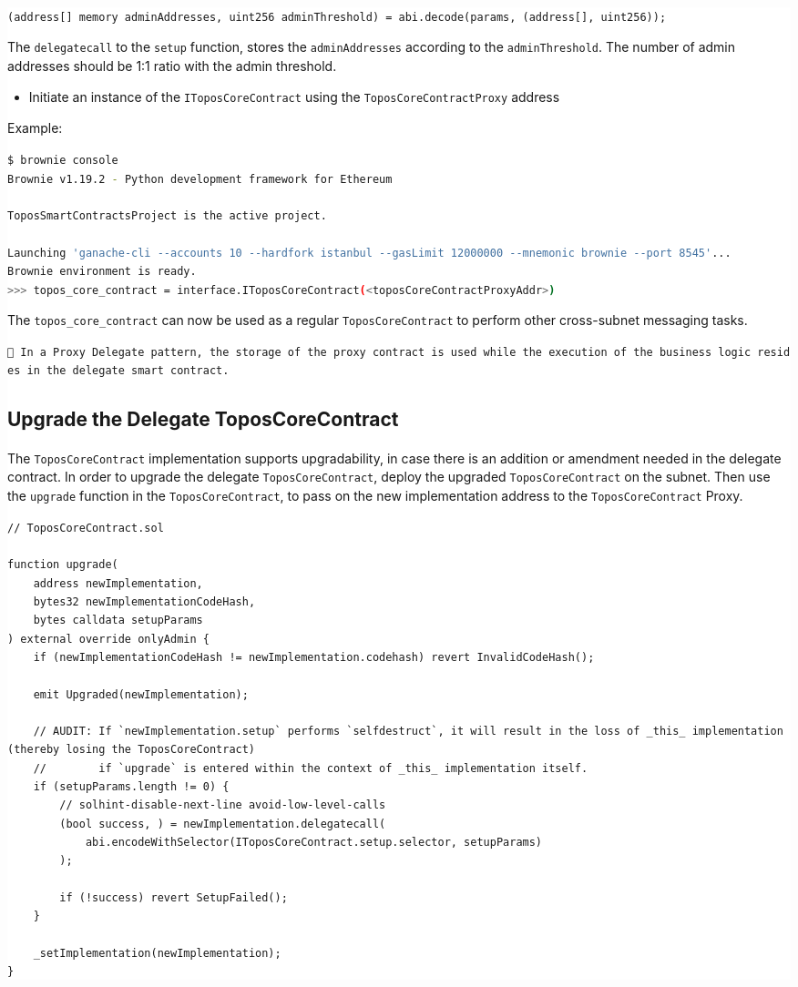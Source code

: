 ```solidity
(address[] memory adminAddresses, uint256 adminThreshold) = abi.decode(params, (address[], uint256));
```

The `delegatecall` to the `setup` function, stores the `adminAddresses` according to the `adminThreshold`. The number of admin addresses should be 1:1 ratio with the admin threshold.

- Initiate an instance of the `IToposCoreContract` using the `ToposCoreContractProxy` address

Example:

```bash
$ brownie console
Brownie v1.19.2 - Python development framework for Ethereum

ToposSmartContractsProject is the active project.

Launching 'ganache-cli --accounts 10 --hardfork istanbul --gasLimit 12000000 --mnemonic brownie --port 8545'...
Brownie environment is ready.
>>> topos_core_contract = interface.IToposCoreContract(<toposCoreContractProxyAddr>)
```

The `topos_core_contract` can now be used as a regular `ToposCoreContract` to perform other cross-subnet messaging tasks.

```text
📝 In a Proxy Delegate pattern, the storage of the proxy contract is used while the execution of the business logic resides in the delegate smart contract.
```

## Upgrade the Delegate ToposCoreContract

The `ToposCoreContract` implementation supports upgradability, in case there is an addition or amendment needed in the delegate contract. In order to upgrade the delegate `ToposCoreContract`, deploy the upgraded `ToposCoreContract` on the subnet. Then use the `upgrade` function in the `ToposCoreContract`, to pass on the new implementation address to the `ToposCoreContract` Proxy.

```solidity
// ToposCoreContract.sol

function upgrade(
    address newImplementation,
    bytes32 newImplementationCodeHash,
    bytes calldata setupParams
) external override onlyAdmin {
    if (newImplementationCodeHash != newImplementation.codehash) revert InvalidCodeHash();

    emit Upgraded(newImplementation);

    // AUDIT: If `newImplementation.setup` performs `selfdestruct`, it will result in the loss of _this_ implementation (thereby losing the ToposCoreContract)
    //        if `upgrade` is entered within the context of _this_ implementation itself.
    if (setupParams.length != 0) {
        // solhint-disable-next-line avoid-low-level-calls
        (bool success, ) = newImplementation.delegatecall(
            abi.encodeWithSelector(IToposCoreContract.setup.selector, setupParams)
        );

        if (!success) revert SetupFailed();
    }

    _setImplementation(newImplementation);
}
```
